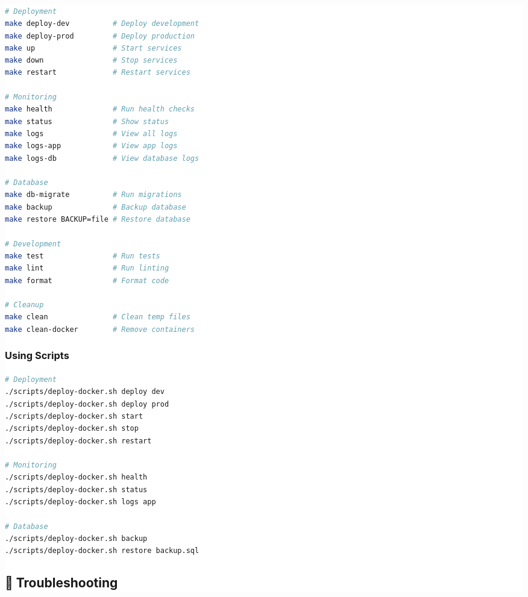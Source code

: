 ```bash
# Deployment
make deploy-dev          # Deploy development
make deploy-prod         # Deploy production
make up                  # Start services
make down                # Stop services
make restart             # Restart services

# Monitoring
make health              # Run health checks
make status              # Show status
make logs                # View all logs
make logs-app            # View app logs
make logs-db             # View database logs

# Database
make db-migrate          # Run migrations
make backup              # Backup database
make restore BACKUP=file # Restore database

# Development
make test                # Run tests
make lint                # Run linting
make format              # Format code

# Cleanup
make clean               # Clean temp files
make clean-docker        # Remove containers
```

### Using Scripts

```bash
# Deployment
./scripts/deploy-docker.sh deploy dev
./scripts/deploy-docker.sh deploy prod
./scripts/deploy-docker.sh start
./scripts/deploy-docker.sh stop
./scripts/deploy-docker.sh restart

# Monitoring
./scripts/deploy-docker.sh health
./scripts/deploy-docker.sh status
./scripts/deploy-docker.sh logs app

# Database
./scripts/deploy-docker.sh backup
./scripts/deploy-docker.sh restore backup.sql
```

## 🐛 Troubleshooting
